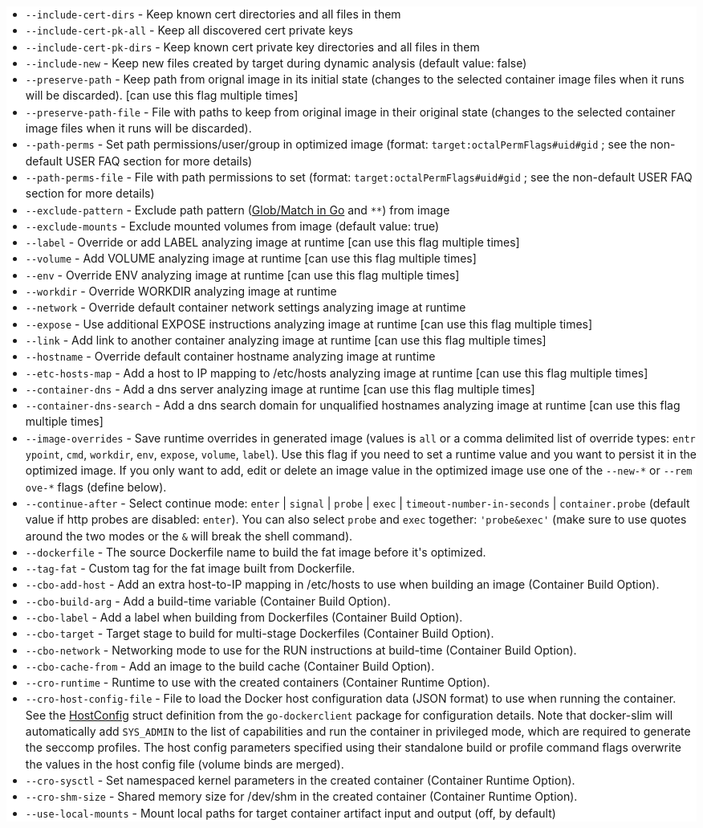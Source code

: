 - `--include-cert-dirs` - Keep known cert directories and all files in them
- `--include-cert-pk-all` - Keep all discovered cert private keys
- `--include-cert-pk-dirs` - Keep known cert private key directories and all files in them
- `--include-new` - Keep new files created by target during dynamic analysis (default value: false)
- `--preserve-path` - Keep path from orignal image in its initial state (changes to the selected container image files when it runs will be discarded). [can use this flag multiple times]
- `--preserve-path-file` - File with paths to keep from original image in their original state (changes to the selected container image files when it runs will be discarded).
- `--path-perms` - Set path permissions/user/group in optimized image (format: `target:octalPermFlags#uid#gid` ; see the non-default USER FAQ section for more details)
- `--path-perms-file` - File with path permissions to set (format: `target:octalPermFlags#uid#gid` ; see the non-default USER FAQ section for more details)
- `--exclude-pattern` - Exclude path pattern ([Glob/Match in Go](https://golang.org/pkg/path/filepath/#Match) and `**`) from image
- `--exclude-mounts` - Exclude mounted volumes from image (default value: true)
- `--label` - Override or add LABEL analyzing image at runtime [can use this flag multiple times]
- `--volume` - Add VOLUME analyzing image at runtime [can use this flag multiple times]
- `--env` - Override ENV analyzing image at runtime [can use this flag multiple times]
- `--workdir` - Override WORKDIR analyzing image at runtime
- `--network` - Override default container network settings analyzing image at runtime
- `--expose` - Use additional EXPOSE instructions analyzing image at runtime [can use this flag multiple times]
- `--link` - Add link to another container analyzing image at runtime [can use this flag multiple times]
- `--hostname` - Override default container hostname analyzing image at runtime
- `--etc-hosts-map` - Add a host to IP mapping to /etc/hosts analyzing image at runtime [can use this flag multiple times]
- `--container-dns` - Add a dns server analyzing image at runtime [can use this flag multiple times]
- `--container-dns-search` - Add a dns search domain for unqualified hostnames analyzing image at runtime [can use this flag multiple times]
- `--image-overrides` - Save runtime overrides in generated image (values is `all` or a comma delimited list of override types: `entrypoint`, `cmd`, `workdir`, `env`, `expose`, `volume`, `label`). Use this flag if you need to set a runtime value and you want to persist it in the optimized image. If you only want to add, edit or delete an image value in the optimized image use one of the `--new-*` or `--remove-*` flags (define below).
- `--continue-after` - Select continue mode: `enter` | `signal` | `probe` | `exec` | `timeout-number-in-seconds` | `container.probe` (default value if http probes are disabled: `enter`). You can also select `probe` and `exec` together: `'probe&exec'` (make sure to use quotes around the two modes or the `&` will break the shell command).
- `--dockerfile` - The source Dockerfile name to build the fat image before it's optimized.
- `--tag-fat` - Custom tag for the fat image built from Dockerfile.
- `--cbo-add-host` - Add an extra host-to-IP mapping in /etc/hosts to use when building an image (Container Build Option).
- `--cbo-build-arg` - Add a build-time variable (Container Build Option).
- `--cbo-label` - Add a label when building from Dockerfiles (Container Build Option).
- `--cbo-target` - Target stage to build for multi-stage Dockerfiles (Container Build Option).
- `--cbo-network` - Networking mode to use for the RUN instructions at build-time (Container Build Option).
- `--cbo-cache-from` - Add an image to the build cache (Container Build Option).
- `--cro-runtime` - Runtime to use with the created containers (Container Runtime Option).
- `--cro-host-config-file` - File to load the Docker host configuration data (JSON format) to use when running the container. See the [HostConfig](https://pkg.go.dev/github.com/fsouza/go-dockerclient#HostConfig) struct definition from the `go-dockerclient` package for configuration details. Note that docker-slim will automatically add `SYS_ADMIN` to the list of capabilities and run the container in privileged mode, which are required to generate the seccomp profiles. The host config parameters specified using their standalone build or profile command flags overwrite the values in the host config file (volume binds are merged).
- `--cro-sysctl` - Set namespaced kernel parameters in the created container (Container Runtime Option).
- `--cro-shm-size` - Shared memory size for /dev/shm in the created container (Container Runtime Option).
- `--use-local-mounts` - Mount local paths for target container artifact input and output (off, by default)